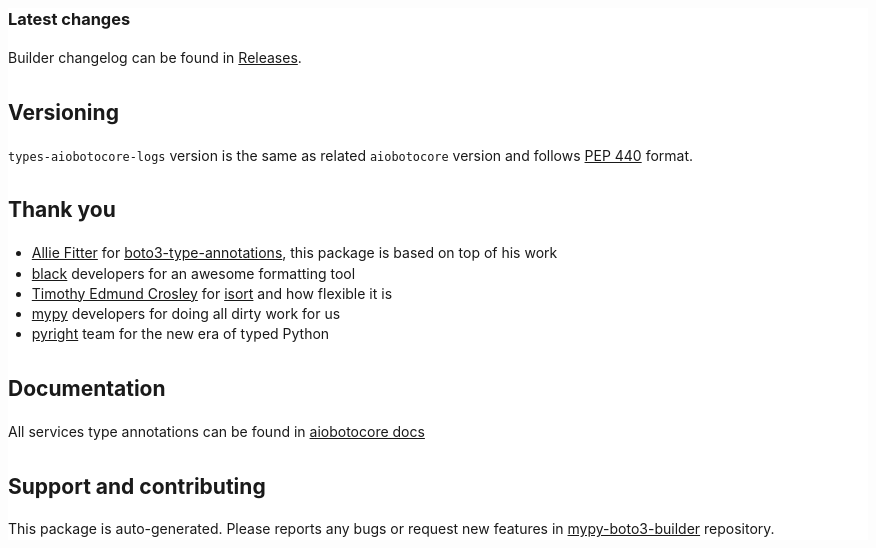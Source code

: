 ### Latest changes

Builder changelog can be found in
[Releases](https://github.com/vemel/mypy_boto3_builder/releases).

## Versioning

`types-aiobotocore-logs` version is the same as related `aiobotocore` version
and follows [PEP 440](https://www.python.org/dev/peps/pep-0440/) format.

## Thank you

- [Allie Fitter](https://github.com/alliefitter) for
  [boto3-type-annotations](https://pypi.org/project/boto3-type-annotations/),
  this package is based on top of his work
- [black](https://github.com/psf/black) developers for an awesome formatting
  tool
- [Timothy Edmund Crosley](https://github.com/timothycrosley) for
  [isort](https://github.com/PyCQA/isort) and how flexible it is
- [mypy](https://github.com/python/mypy) developers for doing all dirty work
  for us
- [pyright](https://github.com/microsoft/pyright) team for the new era of typed
  Python

## Documentation

All services type annotations can be found in
[aiobotocore docs](https://vemel.github.io/types_aiobotocore_docs/types_aiobotocore_logs/)

## Support and contributing

This package is auto-generated. Please reports any bugs or request new features
in [mypy-boto3-builder](https://github.com/vemel/mypy_boto3_builder/issues/)
repository.
